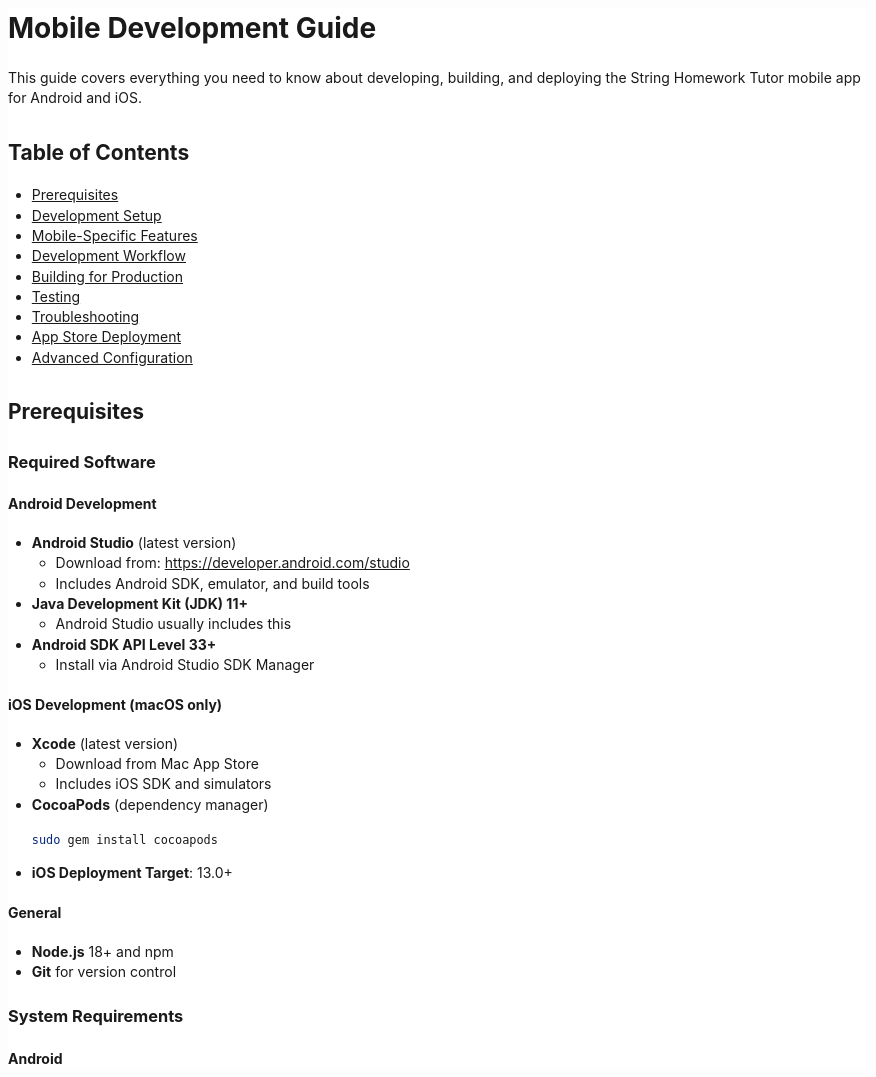 # Mobile Development Guide

This guide covers everything you need to know about developing, building, and deploying the String Homework Tutor mobile app for Android and iOS.

## Table of Contents

- [Prerequisites](#prerequisites)
- [Development Setup](#development-setup)
- [Mobile-Specific Features](#mobile-specific-features)
- [Development Workflow](#development-workflow)
- [Building for Production](#building-for-production)
- [Testing](#testing)
- [Troubleshooting](#troubleshooting)
- [App Store Deployment](#app-store-deployment)
- [Advanced Configuration](#advanced-configuration)

## Prerequisites

### Required Software

#### Android Development

- **Android Studio** (latest version)
  - Download from: https://developer.android.com/studio
  - Includes Android SDK, emulator, and build tools
- **Java Development Kit (JDK) 11+**
  - Android Studio usually includes this
- **Android SDK API Level 33+**
  - Install via Android Studio SDK Manager

#### iOS Development (macOS only)

- **Xcode** (latest version)
  - Download from Mac App Store
  - Includes iOS SDK and simulators
- **CocoaPods** (dependency manager)
  ```bash
  sudo gem install cocoapods
  ```
- **iOS Deployment Target**: 13.0+

#### General

- **Node.js** 18+ and npm
- **Git** for version control

### System Requirements

#### Android
